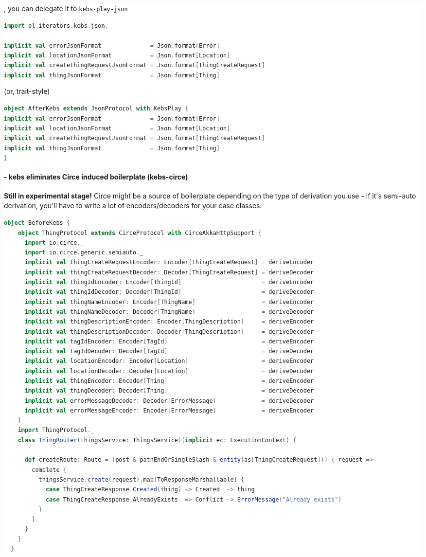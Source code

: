 , you can delegate it to `kebs-play-json`

```scala
import pl.iterators.kebs.json._
  
implicit val errorJsonFormat              = Json.format[Error]
implicit val locationJsonFormat           = Json.format[Location]
implicit val createThingRequestJsonFormat = Json.format[ThingCreateRequest]
implicit val thingJsonFormat              = Json.format[Thing]
```

(or, trait-style)

```scala
object AfterKebs extends JsonProtocol with KebsPlay {
implicit val errorJsonFormat              = Json.format[Error]
implicit val locationJsonFormat           = Json.format[Location]
implicit val createThingRequestJsonFormat = Json.format[ThingCreateRequest]
implicit val thingJsonFormat              = Json.format[Thing]
}
```


#### - kebs eliminates Circe induced boilerplate (kebs-circe)
**Still in experimental stage!**
Circe might be a source of boilerplate depending on the type of derivation you use - if it's semi-auto derivation, you'll
have to write a lot of encoders/decoders for your case classes:
```scala
object BeforeKebs {
    object ThingProtocol extends CirceProtocol with CirceAkkaHttpSupport {
      import io.circe._
      import io.circe.generic.semiauto._
      implicit val thingCreateRequestEncoder: Encoder[ThingCreateRequest] = deriveEncoder
      implicit val thingCreateRequestDecoder: Decoder[ThingCreateRequest] = deriveDecoder
      implicit val thingIdEncoder: Encoder[ThingId]                       = deriveEncoder
      implicit val thingIdDecoder: Decoder[ThingId]                       = deriveDecoder
      implicit val thingNameEncoder: Encoder[ThingName]                   = deriveEncoder
      implicit val thingNameDecoder: Decoder[ThingName]                   = deriveDecoder
      implicit val thingDescriptionEncoder: Encoder[ThingDescription]     = deriveEncoder
      implicit val thingDescriptionDecoder: Decoder[ThingDescription]     = deriveDecoder
      implicit val tagIdEncoder: Encoder[TagId]                           = deriveEncoder
      implicit val tagIdDecoder: Decoder[TagId]                           = deriveDecoder
      implicit val locationEncoder: Encoder[Location]                     = deriveEncoder
      implicit val locationDecoder: Decoder[Location]                     = deriveDecoder
      implicit val thingEncoder: Encoder[Thing]                           = deriveEncoder
      implicit val thingDecoder: Decoder[Thing]                           = deriveDecoder
      implicit val errorMessageDecoder: Decoder[ErrorMessage]             = deriveDecoder
      implicit val errorMessageEncoder: Encoder[ErrorMessage]             = deriveEncoder
    }
    import ThingProtocol._
    class ThingRouter(thingsService: ThingsService)(implicit ec: ExecutionContext) {

      def createRoute: Route = (post & pathEndOrSingleSlash & entity(as[ThingCreateRequest])) { request =>
        complete {
          thingsService.create(request).map[ToResponseMarshallable] {
            case ThingCreateResponse.Created(thing) => Created  -> thing
            case ThingCreateResponse.AlreadyExists  => Conflict -> ErrorMessage("Already exists")
          }
        }
      }
    }
  }
```
